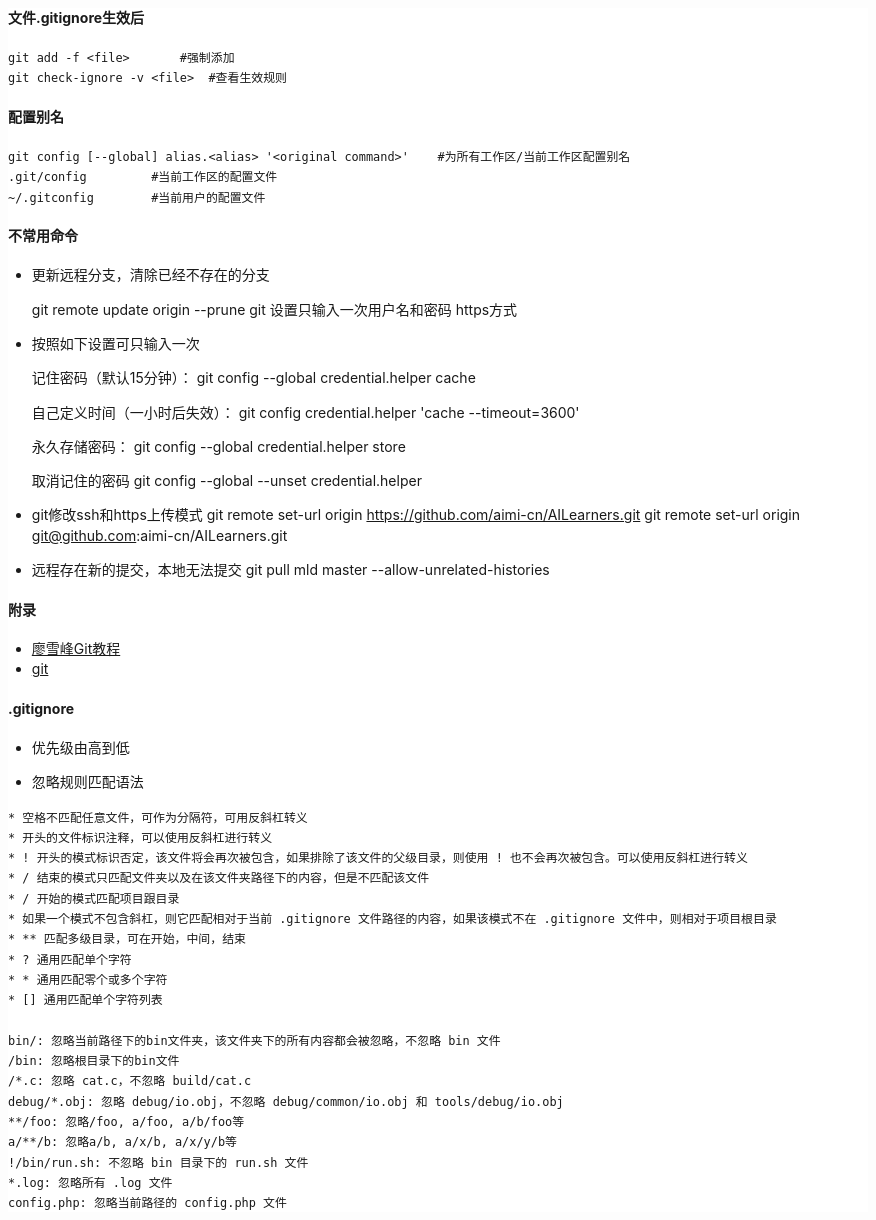 #### 文件.gitignore生效后
	git add -f <file>		#强制添加
	git check-ignore -v <file>	#查看生效规则

#### 配置别名
	git config [--global] alias.<alias> '<original command>'	#为所有工作区/当前工作区配置别名
	.git/config			#当前工作区的配置文件
	~/.gitconfig		#当前用户的配置文件

#### 不常用命令

- 更新远程分支，清除已经不存在的分支

	git remote update origin --prune
	git 设置只输入一次用户名和密码
	https方式

- 按照如下设置可只输入一次

	记住密码（默认15分钟）：
	git config --global credential.helper cache

	自己定义时间（一小时后失效）：
	git config credential.helper 'cache --timeout=3600'

	永久存储密码：
	git config --global credential.helper store

	取消记住的密码
	git config --global --unset credential.helper

- git修改ssh和https上传模式
	git remote set-url origin https://github.com/aimi-cn/AILearners.git
	git remote set-url origin git@github.com:aimi-cn/AILearners.git

- 远程存在新的提交，本地无法提交
	git pull mld master --allow-unrelated-histories

#### 附录
- [廖雪峰Git教程](https://www.liaoxuefeng.com/wiki/896043488029600)
- [git](https://training.github.com/downloads/zh_CN/github-git-cheat-sheet/)

#### .gitignore

- 优先级由高到低

- 忽略规则匹配语法

```
* 空格不匹配任意文件，可作为分隔符，可用反斜杠转义
* 开头的文件标识注释，可以使用反斜杠进行转义
* ! 开头的模式标识否定，该文件将会再次被包含，如果排除了该文件的父级目录，则使用 ! 也不会再次被包含。可以使用反斜杠进行转义
* / 结束的模式只匹配文件夹以及在该文件夹路径下的内容，但是不匹配该文件
* / 开始的模式匹配项目跟目录
* 如果一个模式不包含斜杠，则它匹配相对于当前 .gitignore 文件路径的内容，如果该模式不在 .gitignore 文件中，则相对于项目根目录
* ** 匹配多级目录，可在开始，中间，结束
* ? 通用匹配单个字符
* * 通用匹配零个或多个字符
* [] 通用匹配单个字符列表

bin/: 忽略当前路径下的bin文件夹，该文件夹下的所有内容都会被忽略，不忽略 bin 文件
/bin: 忽略根目录下的bin文件
/*.c: 忽略 cat.c，不忽略 build/cat.c
debug/*.obj: 忽略 debug/io.obj，不忽略 debug/common/io.obj 和 tools/debug/io.obj
**/foo: 忽略/foo, a/foo, a/b/foo等
a/**/b: 忽略a/b, a/x/b, a/x/y/b等
!/bin/run.sh: 不忽略 bin 目录下的 run.sh 文件
*.log: 忽略所有 .log 文件
config.php: 忽略当前路径的 config.php 文件
```